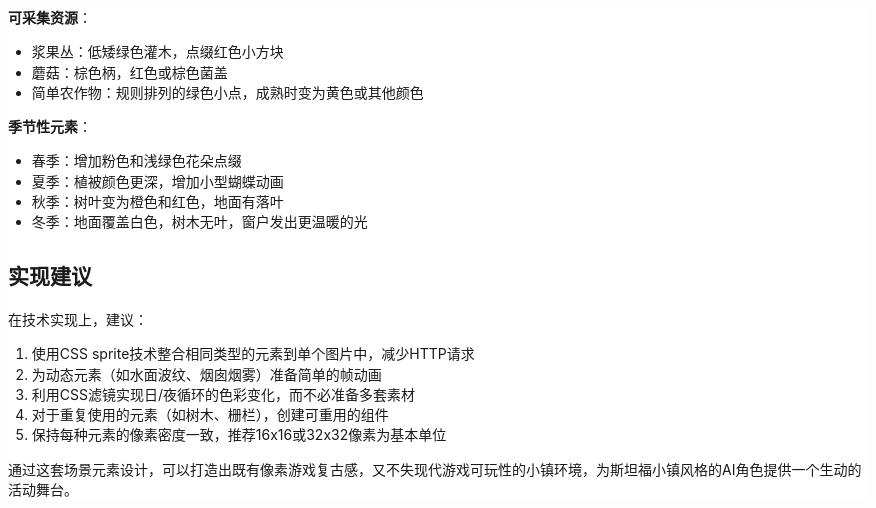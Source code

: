 **可采集资源**：
- 浆果丛：低矮绿色灌木，点缀红色小方块
- 蘑菇：棕色柄，红色或棕色菌盖
- 简单农作物：规则排列的绿色小点，成熟时变为黄色或其他颜色

**季节性元素**：
- 春季：增加粉色和浅绿色花朵点缀
- 夏季：植被颜色更深，增加小型蝴蝶动画
- 秋季：树叶变为橙色和红色，地面有落叶
- 冬季：地面覆盖白色，树木无叶，窗户发出更温暖的光

## 实现建议

在技术实现上，建议：

1. 使用CSS sprite技术整合相同类型的元素到单个图片中，减少HTTP请求
2. 为动态元素（如水面波纹、烟囱烟雾）准备简单的帧动画
3. 利用CSS滤镜实现日/夜循环的色彩变化，而不必准备多套素材
4. 对于重复使用的元素（如树木、栅栏），创建可重用的组件
5. 保持每种元素的像素密度一致，推荐16x16或32x32像素为基本单位

通过这套场景元素设计，可以打造出既有像素游戏复古感，又不失现代游戏可玩性的小镇环境，为斯坦福小镇风格的AI角色提供一个生动的活动舞台。